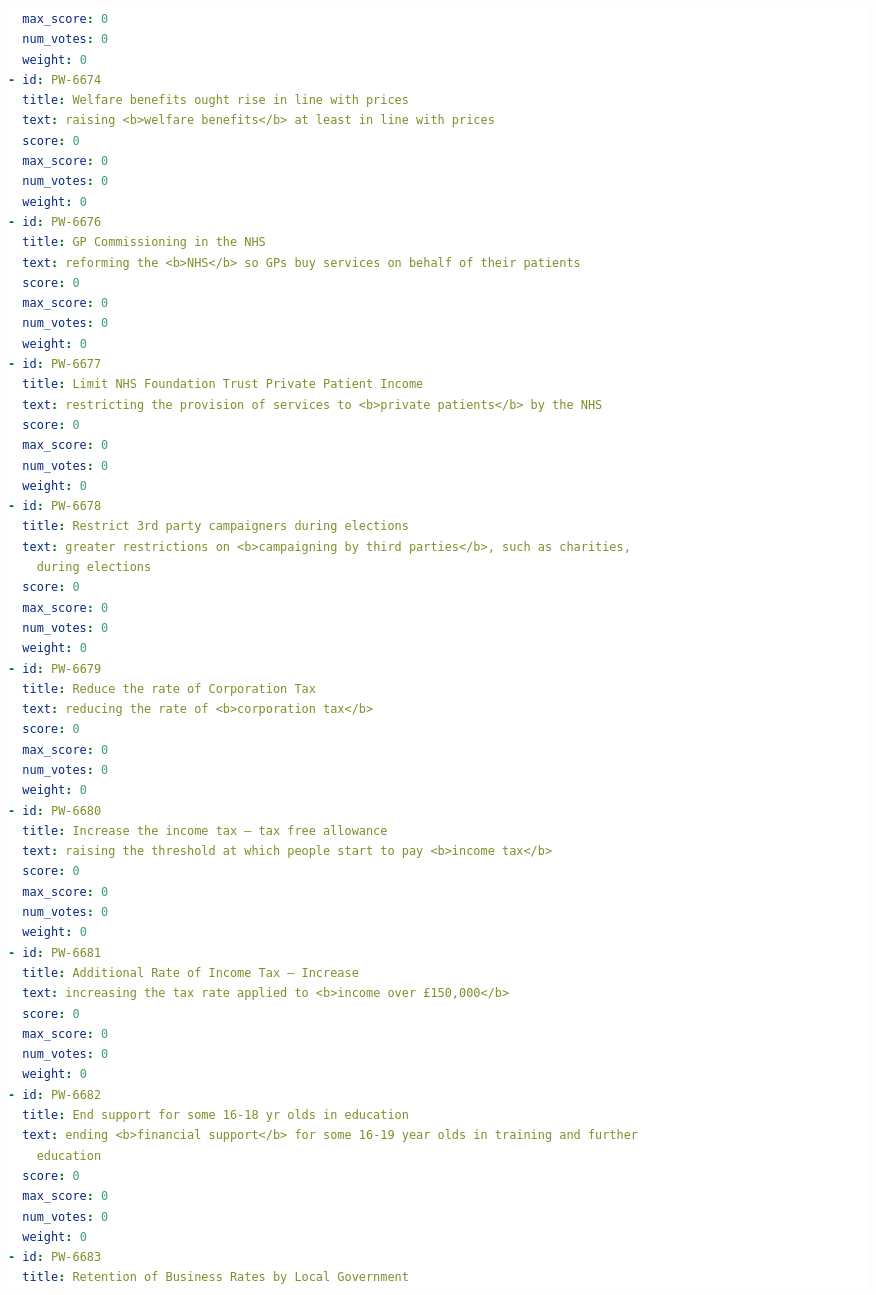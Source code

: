 ```yaml
  max_score: 0
  num_votes: 0
  weight: 0
- id: PW-6674
  title: Welfare benefits ought rise in line with prices
  text: raising <b>welfare benefits</b> at least in line with prices
  score: 0
  max_score: 0
  num_votes: 0
  weight: 0
- id: PW-6676
  title: GP Commissioning in the NHS
  text: reforming the <b>NHS</b> so GPs buy services on behalf of their patients
  score: 0
  max_score: 0
  num_votes: 0
  weight: 0
- id: PW-6677
  title: Limit NHS Foundation Trust Private Patient Income
  text: restricting the provision of services to <b>private patients</b> by the NHS
  score: 0
  max_score: 0
  num_votes: 0
  weight: 0
- id: PW-6678
  title: Restrict 3rd party campaigners during elections
  text: greater restrictions on <b>campaigning by third parties</b>, such as charities,
    during elections
  score: 0
  max_score: 0
  num_votes: 0
  weight: 0
- id: PW-6679
  title: Reduce the rate of Corporation Tax
  text: reducing the rate of <b>corporation tax</b>
  score: 0
  max_score: 0
  num_votes: 0
  weight: 0
- id: PW-6680
  title: Increase the income tax — tax free allowance
  text: raising the threshold at which people start to pay <b>income tax</b>
  score: 0
  max_score: 0
  num_votes: 0
  weight: 0
- id: PW-6681
  title: Additional Rate of Income Tax — Increase
  text: increasing the tax rate applied to <b>income over £150,000</b>
  score: 0
  max_score: 0
  num_votes: 0
  weight: 0
- id: PW-6682
  title: End support for some 16-18 yr olds in education
  text: ending <b>financial support</b> for some 16-19 year olds in training and further
    education
  score: 0
  max_score: 0
  num_votes: 0
  weight: 0
- id: PW-6683
  title: Retention of Business Rates by Local Government
```